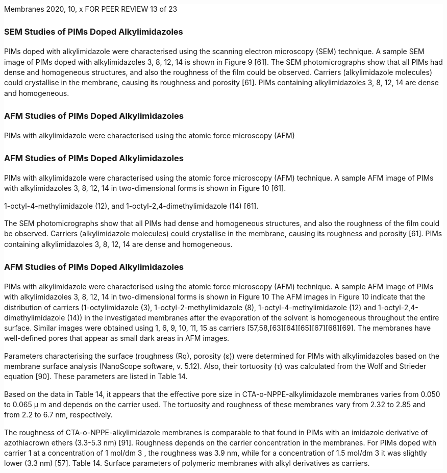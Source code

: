 Membranes 2020, 10, x FOR PEER REVIEW 13 of 23


### SEM Studies of PIMs Doped Alkylimidazoles

PIMs doped with alkylimidazole were characterised using the scanning electron microscopy (SEM) technique. A sample SEM image of PIMs doped with alkylimidazoles 3, 8, 12, 14 is shown in Figure 9 [61]. The SEM photomicrographs show that all PIMs had dense and homogeneous structures, and also the roughness of the film could be observed. Carriers (alkylimidazole molecules) could crystallise in the membrane, causing its roughness and porosity [61]. PIMs containing  alkylimidazoles 3, 8, 12, 14 are dense and homogeneous.


### AFM Studies of PIMs Doped Alkylimidazoles

PIMs with alkylimidazole were characterised using the atomic force microscopy (AFM) 


### AFM Studies of PIMs Doped Alkylimidazoles

PIMs with alkylimidazole were characterised using the atomic force microscopy (AFM) technique. A sample AFM image of PIMs with alkylimidazoles 3, 8, 12, 14 in two-dimensional forms is shown in Figure 10 [61].

1-octyl-4-methylimidazole (12), and 1-octyl-2,4-dimethylimidazole (14) [61].

The SEM photomicrographs show that all PIMs had dense and homogeneous structures, and also the roughness of the film could be observed. Carriers (alkylimidazole molecules) could crystallise in the membrane, causing its roughness and porosity [61]. PIMs containing alkylimidazoles 3, 8, 12, 14 are dense and homogeneous.


### AFM Studies of PIMs Doped Alkylimidazoles

PIMs with alkylimidazole were characterised using the atomic force microscopy (AFM) technique. A sample AFM image of PIMs with alkylimidazoles 3, 8, 12, 14 in two-dimensional forms is shown in Figure 10  The AFM images in Figure 10 indicate that the distribution of carriers (1-octylimidazole (3), 1-octyl-2-methylimidazole (8), 1-octyl-4-methylimidazole (12) and 1-octyl-2,4-dimethylimidazole (14)) in the investigated membranes after the evaporation of the solvent is homogeneous throughout the entire surface. Similar images were obtained using 1, 6, 9, 10, 11, 15 as carriers [57,58,[63][64][65][67][68][69]. The membranes have well-defined pores that appear as small dark areas in AFM images.

Parameters characterising the surface (roughness (Rq), porosity (ε)) were determined for PIMs with alkylimidazoles based on the membrane surface analysis (NanoScope software, v. 5.12). Also, their tortuosity (τ) was calculated from the Wolf and Strieder equation [90]. These parameters are listed in Table 14.

Based on the data in Table 14, it appears that the effective pore size in CTA-o-NPPE-alkylimidazole membranes varies from 0.050 to 0.065 µ m and depends on the carrier used. The tortuosity and roughness of these membranes vary from 2.32 to 2.85 and from 2.2 to 6.7 nm, respectively.

The roughness of CTA-o-NPPE-alkylimidazole membranes is comparable to that found in PIMs with an imidazole derivative of azothiacrown ethers (3.3-5.3 nm) [91]. Roughness depends on the carrier concentration in the membranes. For PIMs doped with carrier 1 at a concentration of 1 mol/dm 3 , the roughness was 3.9 nm, while for a concentration of 1.5 mol/dm 3 it was slightly lower (3.3 nm) [57]. Table 14. Surface parameters of polymeric membranes with alkyl derivatives as carriers.
